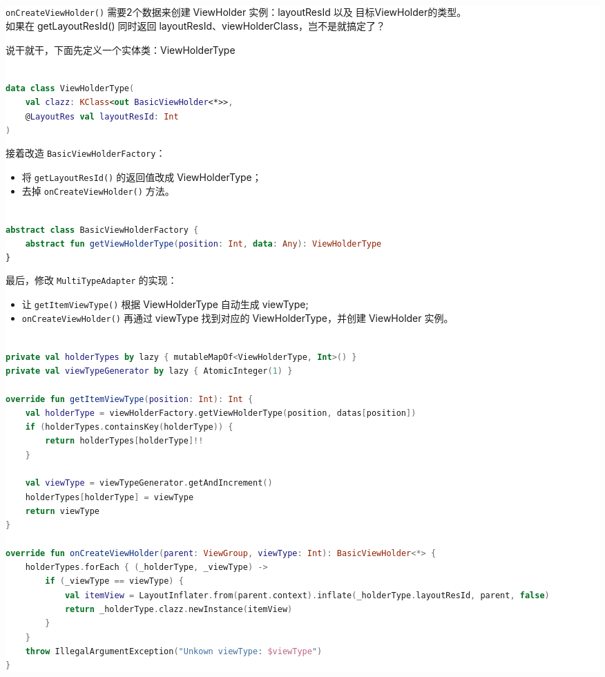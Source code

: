 `onCreateViewHolder()` 需要2个数据来创建 ViewHolder 实例：layoutResId 以及 目标ViewHolder的类型。  
如果在 getLayoutResId() 同时返回 layoutResId、viewHolderClass，岂不是就搞定了？  

说干就干，下面先定义一个实体类：ViewHolderType

```kotlin

data class ViewHolderType(
	val clazz: KClass<out BasicViewHolder<*>>,
	@LayoutRes val layoutResId: Int
)

```

接着改造 `BasicViewHolderFactory`：  
- 将 `getLayoutResId()` 的返回值改成 ViewHolderType；  
- 去掉 `onCreateViewHolder()` 方法。

```kotlin

abstract class BasicViewHolderFactory {
    abstract fun getViewHolderType(position: Int, data: Any): ViewHolderType
}

```

最后，修改 `MultiTypeAdapter` 的实现：  
- 让 `getItemViewType()` 根据 ViewHolderType 自动生成 viewType;  
- `onCreateViewHolder()` 再通过 viewType 找到对应的 ViewHolderType，并创建 ViewHolder 实例。

```kotlin

private val holderTypes by lazy { mutableMapOf<ViewHolderType, Int>() }
private val viewTypeGenerator by lazy { AtomicInteger(1) }

override fun getItemViewType(position: Int): Int {
    val holderType = viewHolderFactory.getViewHolderType(position, datas[position])
    if (holderTypes.containsKey(holderType)) {
        return holderTypes[holderType]!!
    }

    val viewType = viewTypeGenerator.getAndIncrement()
    holderTypes[holderType] = viewType
    return viewType
}

override fun onCreateViewHolder(parent: ViewGroup, viewType: Int): BasicViewHolder<*> {
    holderTypes.forEach { (_holderType, _viewType) ->
        if (_viewType == viewType) {
            val itemView = LayoutInflater.from(parent.context).inflate(_holderType.layoutResId, parent, false)
            return _holderType.clazz.newInstance(itemView)
        }
    }
    throw IllegalArgumentException("Unkown viewType: $viewType")
}

```
